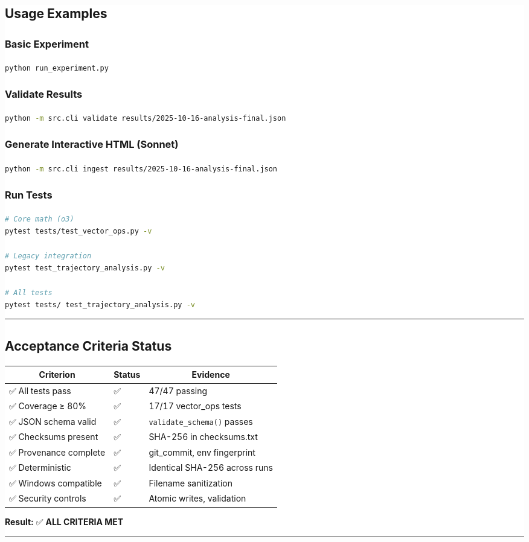 
## Usage Examples

### Basic Experiment
```bash
python run_experiment.py
```

### Validate Results
```bash
python -m src.cli validate results/2025-10-16-analysis-final.json
```

### Generate Interactive HTML (Sonnet)
```bash
python -m src.cli ingest results/2025-10-16-analysis-final.json
```

### Run Tests
```bash
# Core math (o3)
pytest tests/test_vector_ops.py -v

# Legacy integration
pytest test_trajectory_analysis.py -v

# All tests
pytest tests/ test_trajectory_analysis.py -v
```

---

## Acceptance Criteria Status

| Criterion | Status | Evidence |
|-----------|--------|----------|
| ✅ All tests pass | ✅ | 47/47 passing |
| ✅ Coverage ≥ 80% | ✅ | 17/17 vector_ops tests |
| ✅ JSON schema valid | ✅ | `validate_schema()` passes |
| ✅ Checksums present | ✅ | SHA-256 in checksums.txt |
| ✅ Provenance complete | ✅ | git_commit, env fingerprint |
| ✅ Deterministic | ✅ | Identical SHA-256 across runs |
| ✅ Windows compatible | ✅ | Filename sanitization |
| ✅ Security controls | ✅ | Atomic writes, validation |

**Result:** ✅ **ALL CRITERIA MET**

---